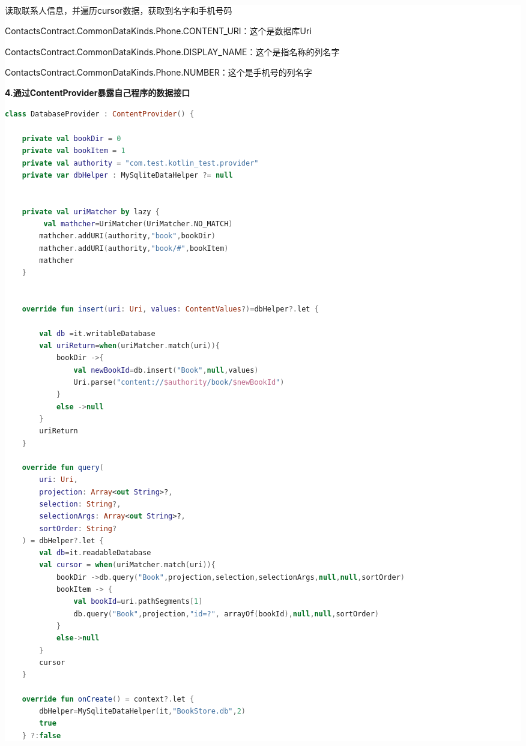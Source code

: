 读取联系人信息，并遍历cursor数据，获取到名字和手机号码

ContactsContract.CommonDataKinds.Phone.CONTENT_URI：这个是数据库Uri

ContactsContract.CommonDataKinds.Phone.DISPLAY_NAME：这个是指名称的列名字

ContactsContract.CommonDataKinds.Phone.NUMBER：这个是手机号的列名字



**4.通过ContentProvider暴露自己程序的数据接口**

```kotlin
class DatabaseProvider : ContentProvider() {

    private val bookDir = 0
    private val bookItem = 1
    private val authority = "com.test.kotlin_test.provider"
    private var dbHelper : MySqliteDataHelper ?= null

    
    private val uriMatcher by lazy {
         val mathcher=UriMatcher(UriMatcher.NO_MATCH)
        mathcher.addURI(authority,"book",bookDir)
        mathcher.addURI(authority,"book/#",bookItem)
        mathcher
    }


    override fun insert(uri: Uri, values: ContentValues?)=dbHelper?.let {

        val db =it.writableDatabase
        val uriReturn=when(uriMatcher.match(uri)){
            bookDir ->{
                val newBookId=db.insert("Book",null,values)
                Uri.parse("content://$authority/book/$newBookId")
            }
            else ->null
        }
        uriReturn
    }

    override fun query(
        uri: Uri,
        projection: Array<out String>?,
        selection: String?,
        selectionArgs: Array<out String>?,
        sortOrder: String?
    ) = dbHelper?.let {
        val db=it.readableDatabase
        val cursor = when(uriMatcher.match(uri)){
            bookDir ->db.query("Book",projection,selection,selectionArgs,null,null,sortOrder)
            bookItem -> {
                val bookId=uri.pathSegments[1]
                db.query("Book",projection,"id=?", arrayOf(bookId),null,null,sortOrder)
            }
            else->null
        }
        cursor
    }

    override fun onCreate() = context?.let {
        dbHelper=MySqliteDataHelper(it,"BookStore.db",2)
        true
    } ?:false

```